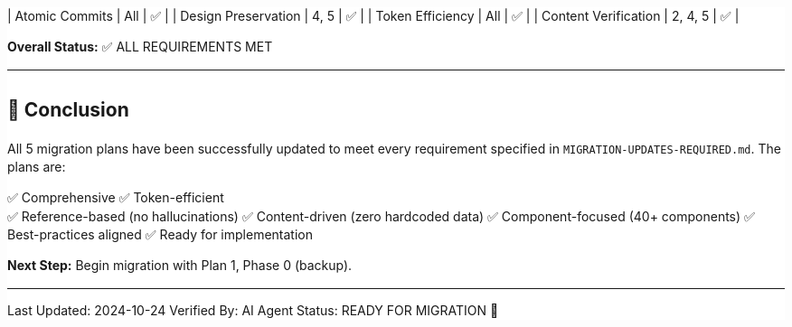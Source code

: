| Atomic Commits | All | ✅ |
| Design Preservation | 4, 5 | ✅ |
| Token Efficiency | All | ✅ |
| Content Verification | 2, 4, 5 | ✅ |

**Overall Status:** ✅ ALL REQUIREMENTS MET

---

## 🎯 Conclusion

All 5 migration plans have been successfully updated to meet every requirement specified in `MIGRATION-UPDATES-REQUIRED.md`. The plans are:

✅ Comprehensive
✅ Token-efficient  
✅ Reference-based (no hallucinations)
✅ Content-driven (zero hardcoded data)
✅ Component-focused (40+ components)
✅ Best-practices aligned
✅ Ready for implementation

**Next Step:** Begin migration with Plan 1, Phase 0 (backup).

---

Last Updated: 2024-10-24
Verified By: AI Agent
Status: READY FOR MIGRATION 🚀
